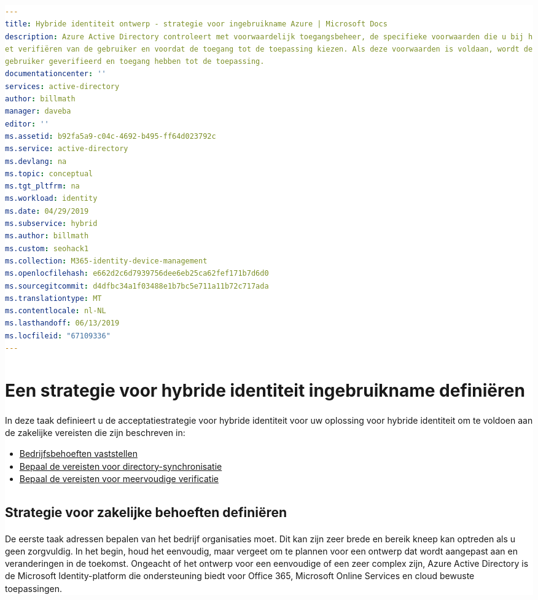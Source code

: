 ```yaml
---
title: Hybride identiteit ontwerp - strategie voor ingebruikname Azure | Microsoft Docs
description: Azure Active Directory controleert met voorwaardelijk toegangsbeheer, de specifieke voorwaarden die u bij het verifiëren van de gebruiker en voordat de toegang tot de toepassing kiezen. Als deze voorwaarden is voldaan, wordt de gebruiker geverifieerd en toegang hebben tot de toepassing.
documentationcenter: ''
services: active-directory
author: billmath
manager: daveba
editor: ''
ms.assetid: b92fa5a9-c04c-4692-b495-ff64d023792c
ms.service: active-directory
ms.devlang: na
ms.topic: conceptual
ms.tgt_pltfrm: na
ms.workload: identity
ms.date: 04/29/2019
ms.subservice: hybrid
ms.author: billmath
ms.custom: seohack1
ms.collection: M365-identity-device-management
ms.openlocfilehash: e662d2c6d7939756dee6eb25ca62fef171b7d6d0
ms.sourcegitcommit: d4dfbc34a1f03488e1b7bc5e711a11b72c717ada
ms.translationtype: MT
ms.contentlocale: nl-NL
ms.lasthandoff: 06/13/2019
ms.locfileid: "67109336"
---
```

# <a name="define-a-hybrid-identity-adoption-strategy"></a>Een strategie voor hybride identiteit ingebruikname definiëren
In deze taak definieert u de acceptatiestrategie voor hybride identiteit voor uw oplossing voor hybride identiteit om te voldoen aan de zakelijke vereisten die zijn beschreven in:

* [Bedrijfsbehoeften vaststellen](plan-hybrid-identity-design-considerations-business-needs.md)
* [Bepaal de vereisten voor directory-synchronisatie](plan-hybrid-identity-design-considerations-directory-sync-requirements.md)
* [Bepaal de vereisten voor meervoudige verificatie](plan-hybrid-identity-design-considerations-multifactor-auth-requirements.md)

## <a name="define-business-needs-strategy"></a>Strategie voor zakelijke behoeften definiëren
De eerste taak adressen bepalen van het bedrijf organisaties moet.  Dit kan zijn zeer brede en bereik kneep kan optreden als u geen zorgvuldig.  In het begin, houd het eenvoudig, maar vergeet om te plannen voor een ontwerp dat wordt aangepast aan en veranderingen in de toekomst.  Ongeacht of het ontwerp voor een eenvoudige of een zeer complex zijn, Azure Active Directory is de Microsoft Identity-platform die ondersteuning biedt voor Office 365, Microsoft Online Services en cloud bewuste toepassingen.
